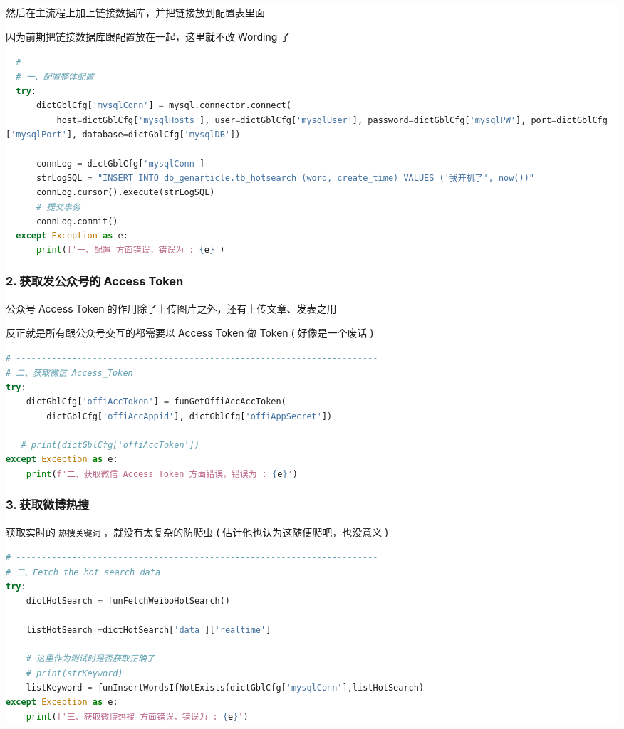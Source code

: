 然后在主流程上加上链接数据库，并把链接放到配置表里面

因为前期把链接数据库跟配置放在一起，这里就不改 Wording 了

```python
  # -----------------------------------------------------------------------
  # 一、配置整体配置
  try:
      dictGblCfg['mysqlConn'] = mysql.connector.connect(
          host=dictGblCfg['mysqlHosts'], user=dictGblCfg['mysqlUser'], password=dictGblCfg['mysqlPW'], port=dictGblCfg['mysqlPort'], database=dictGblCfg['mysqlDB'])

      connLog = dictGblCfg['mysqlConn']
      strLogSQL = "INSERT INTO db_genarticle.tb_hotsearch (word, create_time) VALUES ('我开机了', now())"
      connLog.cursor().execute(strLogSQL)
      # 提交事务
      connLog.commit()
  except Exception as e:
      print(f'一、配置 方面错误，错误为 : {e}')
```


### 2. 获取发公众号的 Access Token

公众号 Access Token 的作用除了上传图片之外，还有上传文章、发表之用

反正就是所有跟公众号交互的都需要以 Access Token 做 Token ( 好像是一个废话 )

```python
# -----------------------------------------------------------------------
# 二、获取微信 Access_Token
try:
    dictGblCfg['offiAccToken'] = funGetOffiAccAccToken(
        dictGblCfg['offiAccAppid'], dictGblCfg['offiAppSecret'])

   # print(dictGblCfg['offiAccToken'])
except Exception as e:
    print(f'二、获取微信 Access Token 方面错误，错误为 : {e}')

```

### 3. 获取微博热搜

获取实时的 `热搜关键词` ，就没有太复杂的防爬虫 ( 估计他也认为这随便爬吧，也没意义 )

```python
# -----------------------------------------------------------------------
# 三、Fetch the hot search data
try:
    dictHotSearch = funFetchWeiboHotSearch()

    listHotSearch =dictHotSearch['data']['realtime']

    # 这里作为测试时是否获取正确了
    # print(strKeyword)
    listKeyword = funInsertWordsIfNotExists(dictGblCfg['mysqlConn'],listHotSearch)
except Exception as e:
    print(f'三、获取微博热搜 方面错误，错误为 : {e}')

```
